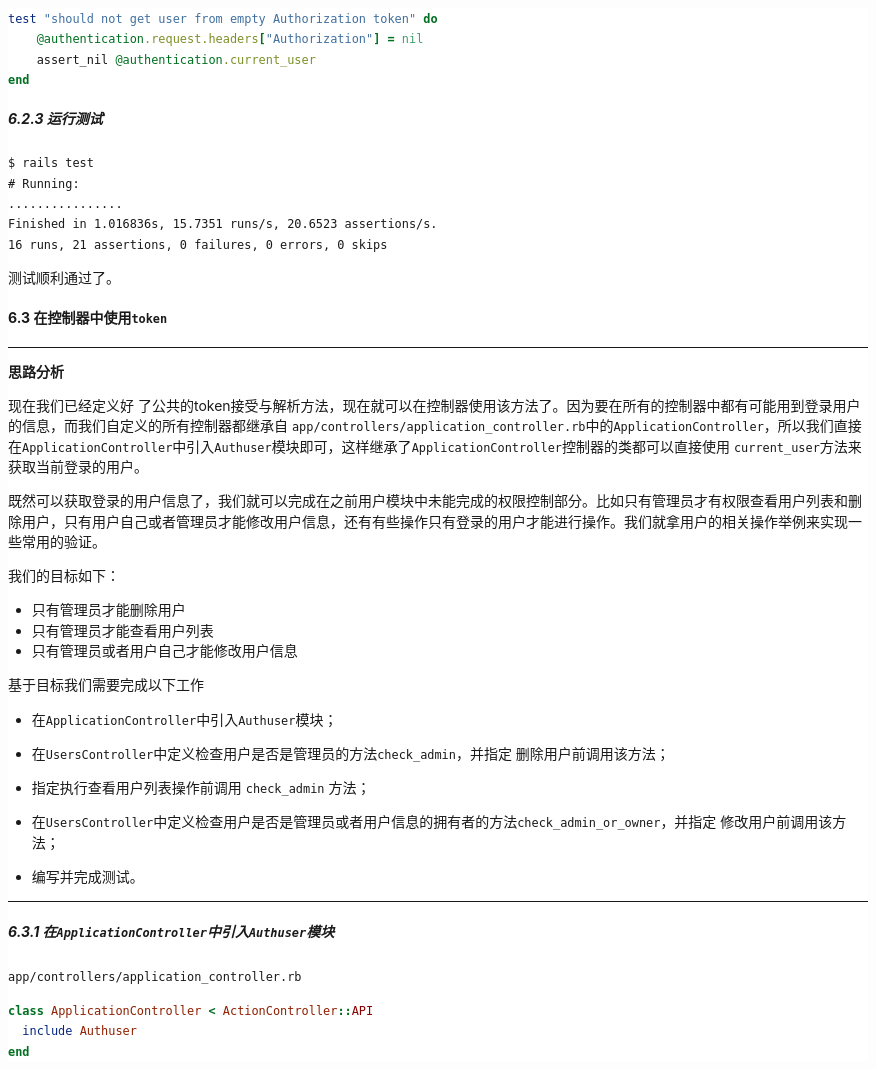   ```ruby
  test "should not get user from empty Authorization token" do
      @authentication.request.headers["Authorization"] = nil
      assert_nil @authentication.current_user
  end
  ```



##### 6.2.3 运行测试

```shell
$ rails test
# Running:
................
Finished in 1.016836s, 15.7351 runs/s, 20.6523 assertions/s.
16 runs, 21 assertions, 0 failures, 0 errors, 0 skips
```

测试顺利通过了。



#### 6.3 在控制器中使用`token`

---

**思路分析**

现在我们已经定义好 了公共的token接受与解析方法，现在就可以在控制器使用该方法了。因为要在所有的控制器中都有可能用到登录用户的信息，而我们自定义的所有控制器都继承自 `app/controllers/application_controller.rb`中的`ApplicationController`，所以我们直接在`ApplicationController`中引入`Authuser`模块即可，这样继承了`ApplicationController`控制器的类都可以直接使用 `current_user`方法来获取当前登录的用户。

既然可以获取登录的用户信息了，我们就可以完成在之前用户模块中未能完成的权限控制部分。比如只有管理员才有权限查看用户列表和删除用户，只有用户自己或者管理员才能修改用户信息，还有有些操作只有登录的用户才能进行操作。我们就拿用户的相关操作举例来实现一些常用的验证。

我们的目标如下：

- 只有管理员才能删除用户
- 只有管理员才能查看用户列表
- 只有管理员或者用户自己才能修改用户信息

基于目标我们需要完成以下工作

- 在`ApplicationController`中引入`Authuser`模块；

- 在`UsersController`中定义检查用户是否是管理员的方法`check_admin`，并指定 删除用户前调用该方法；
- 指定执行查看用户列表操作前调用 `check_admin` 方法；
- 在`UsersController`中定义检查用户是否是管理员或者用户信息的拥有者的方法`check_admin_or_owner`，并指定 修改用户前调用该方法；
- 编写并完成测试。

---



##### 6.3.1 在`ApplicationController`中引入`Authuser`模块

`app/controllers/application_controller.rb`

```ruby
class ApplicationController < ActionController::API
  include Authuser
end
```
